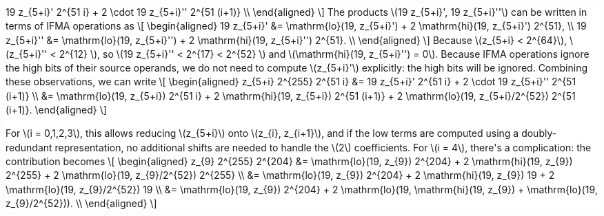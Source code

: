 19 z_{5+i}' 2^{51 i} + 2 \cdot 19 z_{5+i}'' 2^{51 (i+1)}
\\\\
\end{aligned}
\\]
The products \\(19 z_{5+i}', 19 z_{5+i}''\\) can be written in terms of IFMA operations as
\\[
\begin{aligned}
19 z_{5+i}' &= \mathrm{lo}(19, z_{5+i}') + 2 \mathrm{hi}(19, z_{5+i}') 2^{51}, \\\\
19 z_{5+i}'' &= \mathrm{lo}(19, z_{5+i}'') + 2 \mathrm{hi}(19, z_{5+i}'') 2^{51}. \\\\
\end{aligned}
\\]
Because \\(z_{5+i} < 2^{64}\\), \\(z_{5+i}'' < 2^{12} \\), so \\(19
z_{5+i}'' < 2^{17} < 2^{52} \\) and \\(\mathrm{hi}(19, z_{5+i}'') = 0\\).
Because IFMA operations ignore the high bits of their source
operands, we do not need to compute \\(z\_{5+i}'\\) explicitly:
the high bits will be ignored.
Combining these observations, we can write
\\[
\begin{aligned}
z_{5+i} 2^{255} 2^{51 i}
&= 
19 z_{5+i}' 2^{51 i} + 2 \cdot 19 z_{5+i}'' 2^{51 (i+1)}
\\\\
&= 
\mathrm{lo}(19, z_{5+i}) 2^{51 i}
\+ 2 \mathrm{hi}(19, z_{5+i}) 2^{51 (i+1)}
\+ 2 \mathrm{lo}(19, z_{5+i}/2^{52}) 2^{51 (i+1)}.
\end{aligned}
\\]

For \\(i = 0,1,2,3\\), this allows reducing \\(z_{5+i}\\) onto
\\(z_{i}, z_{i+1}\\), and if the low terms are computed using a
doubly-redundant representation, no additional shifts are needed to
handle the \\(2\\) coefficients.  For \\(i = 4\\), there's a
complication: the contribution becomes
\\[
\begin{aligned}
z_{9} 2^{255} 2^{204}
&= 
\mathrm{lo}(19, z_{9}) 2^{204}
\+ 2 \mathrm{hi}(19, z_{9}) 2^{255}
\+ 2 \mathrm{lo}(19, z_{9}/2^{52}) 2^{255}
\\\\
&= 
\mathrm{lo}(19, z_{9}) 2^{204}
\+ 2 \mathrm{hi}(19, z_{9}) 19
\+ 2 \mathrm{lo}(19, z_{9}/2^{52}) 19
\\\\
&=
\mathrm{lo}(19, z_{9}) 2^{204}
\+ 2 
\mathrm{lo}(19, \mathrm{hi}(19, z_{9}) + \mathrm{lo}(19, z_{9}/2^{52})).
\\\\
\end{aligned}
\\]

